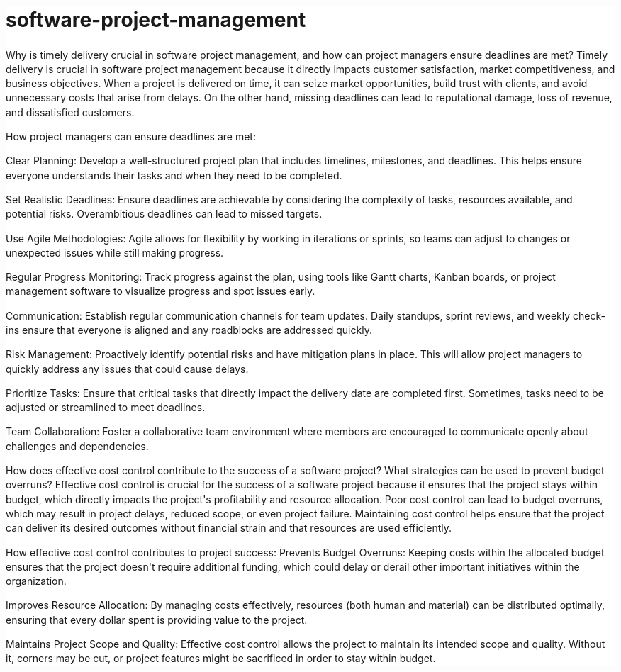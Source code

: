 # software-project-management
Why is timely delivery crucial in software project management, and how can project managers ensure deadlines are met?
Timely delivery is crucial in software project management because it directly impacts customer satisfaction, market competitiveness, and business objectives. When a project is delivered on time, it can seize market opportunities, build trust with clients, and avoid unnecessary costs that arise from delays. On the other hand, missing deadlines can lead to reputational damage, loss of revenue, and dissatisfied customers.

How project managers can ensure deadlines are met:

Clear Planning: Develop a well-structured project plan that includes timelines, milestones, and deadlines. This helps ensure everyone understands their tasks and when they need to be completed.

Set Realistic Deadlines: Ensure deadlines are achievable by considering the complexity of tasks, resources available, and potential risks. Overambitious deadlines can lead to missed targets.

Use Agile Methodologies: Agile allows for flexibility by working in iterations or sprints, so teams can adjust to changes or unexpected issues while still making progress.

Regular Progress Monitoring: Track progress against the plan, using tools like Gantt charts, Kanban boards, or project management software to visualize progress and spot issues early.

Communication: Establish regular communication channels for team updates. Daily standups, sprint reviews, and weekly check-ins ensure that everyone is aligned and any roadblocks are addressed quickly.

Risk Management: Proactively identify potential risks and have mitigation plans in place. This will allow project managers to quickly address any issues that could cause delays.

Prioritize Tasks: Ensure that critical tasks that directly impact the delivery date are completed first. Sometimes, tasks need to be adjusted or streamlined to meet deadlines.

Team Collaboration: Foster a collaborative team environment where members are encouraged to communicate openly about challenges and dependencies.


How does effective cost control contribute to the success of a software project? What strategies can be used to prevent budget overruns?
Effective cost control is crucial for the success of a software project because it ensures that the project stays within budget, which directly impacts the project's profitability and resource allocation. Poor cost control can lead to budget overruns, which may result in project delays, reduced scope, or even project failure. Maintaining cost control helps ensure that the project can deliver its desired outcomes without financial strain and that resources are used efficiently.

How effective cost control contributes to project success:
Prevents Budget Overruns: Keeping costs within the allocated budget ensures that the project doesn't require additional funding, which could delay or derail other important initiatives within the organization.

Improves Resource Allocation: By managing costs effectively, resources (both human and material) can be distributed optimally, ensuring that every dollar spent is providing value to the project.

Maintains Project Scope and Quality: Effective cost control allows the project to maintain its intended scope and quality. Without it, corners may be cut, or project features might be sacrificed in order to stay within budget.
